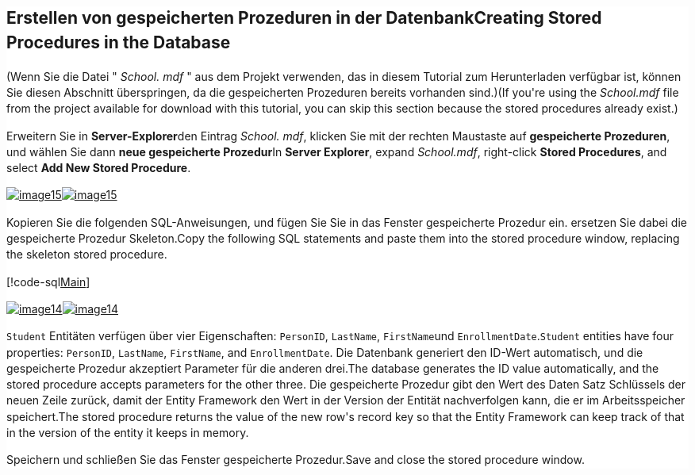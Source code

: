 ## <a name="creating-stored-procedures-in-the-database"></a><span data-ttu-id="2bbda-125">Erstellen von gespeicherten Prozeduren in der Datenbank</span><span class="sxs-lookup"><span data-stu-id="2bbda-125">Creating Stored Procedures in the Database</span></span>

<span data-ttu-id="2bbda-126">(Wenn Sie die Datei " *School. mdf* " aus dem Projekt verwenden, das in diesem Tutorial zum Herunterladen verfügbar ist, können Sie diesen Abschnitt überspringen, da die gespeicherten Prozeduren bereits vorhanden sind.)</span><span class="sxs-lookup"><span data-stu-id="2bbda-126">(If you're using the *School.mdf* file from the project available for download with this tutorial, you can skip this section because the stored procedures already exist.)</span></span>

<span data-ttu-id="2bbda-127">Erweitern Sie in **Server-Explorer**den Eintrag *School. mdf*, klicken Sie mit der rechten Maustaste auf **gespeicherte Prozeduren**, und wählen Sie dann **neue gespeicherte Prozedur**</span><span class="sxs-lookup"><span data-stu-id="2bbda-127">In **Server Explorer**, expand *School.mdf*, right-click **Stored Procedures**, and select **Add New Stored Procedure**.</span></span>

<span data-ttu-id="2bbda-128">[![image15](the-entity-framework-and-aspnet-getting-started-part-7/_static/image2.png)](the-entity-framework-and-aspnet-getting-started-part-7/_static/image1.png)</span><span class="sxs-lookup"><span data-stu-id="2bbda-128">[![image15](the-entity-framework-and-aspnet-getting-started-part-7/_static/image2.png)](the-entity-framework-and-aspnet-getting-started-part-7/_static/image1.png)</span></span>

<span data-ttu-id="2bbda-129">Kopieren Sie die folgenden SQL-Anweisungen, und fügen Sie Sie in das Fenster gespeicherte Prozedur ein. ersetzen Sie dabei die gespeicherte Prozedur Skeleton.</span><span class="sxs-lookup"><span data-stu-id="2bbda-129">Copy the following SQL statements and paste them into the stored procedure window, replacing the skeleton stored procedure.</span></span>

[!code-sql[Main](the-entity-framework-and-aspnet-getting-started-part-7/samples/sample1.sql)]

<span data-ttu-id="2bbda-130">[![image14](the-entity-framework-and-aspnet-getting-started-part-7/_static/image4.png)](the-entity-framework-and-aspnet-getting-started-part-7/_static/image3.png)</span><span class="sxs-lookup"><span data-stu-id="2bbda-130">[![image14](the-entity-framework-and-aspnet-getting-started-part-7/_static/image4.png)](the-entity-framework-and-aspnet-getting-started-part-7/_static/image3.png)</span></span>

<span data-ttu-id="2bbda-131">`Student` Entitäten verfügen über vier Eigenschaften: `PersonID`, `LastName`, `FirstName`und `EnrollmentDate`.</span><span class="sxs-lookup"><span data-stu-id="2bbda-131">`Student` entities have four properties: `PersonID`, `LastName`, `FirstName`, and `EnrollmentDate`.</span></span> <span data-ttu-id="2bbda-132">Die Datenbank generiert den ID-Wert automatisch, und die gespeicherte Prozedur akzeptiert Parameter für die anderen drei.</span><span class="sxs-lookup"><span data-stu-id="2bbda-132">The database generates the ID value automatically, and the stored procedure accepts parameters for the other three.</span></span> <span data-ttu-id="2bbda-133">Die gespeicherte Prozedur gibt den Wert des Daten Satz Schlüssels der neuen Zeile zurück, damit der Entity Framework den Wert in der Version der Entität nachverfolgen kann, die er im Arbeitsspeicher speichert.</span><span class="sxs-lookup"><span data-stu-id="2bbda-133">The stored procedure returns the value of the new row's record key so that the Entity Framework can keep track of that in the version of the entity it keeps in memory.</span></span>

<span data-ttu-id="2bbda-134">Speichern und schließen Sie das Fenster gespeicherte Prozedur.</span><span class="sxs-lookup"><span data-stu-id="2bbda-134">Save and close the stored procedure window.</span></span>
